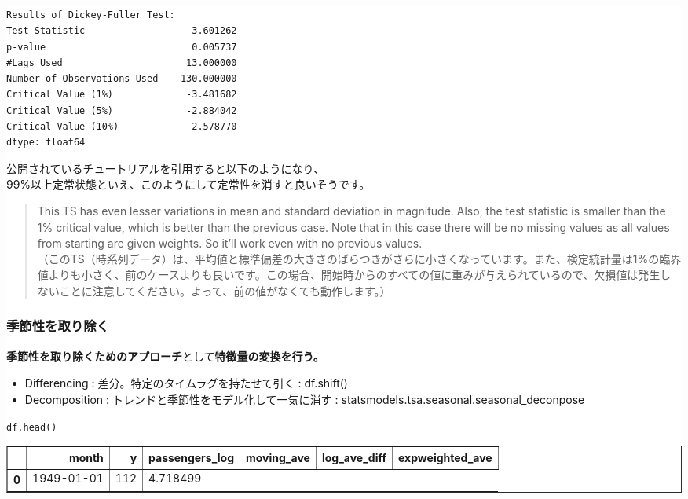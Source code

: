 
    Results of Dickey-Fuller Test:
    Test Statistic                  -3.601262
    p-value                          0.005737
    #Lags Used                      13.000000
    Number of Observations Used    130.000000
    Critical Value (1%)             -3.481682
    Critical Value (5%)             -2.884042
    Critical Value (10%)            -2.578770
    dtype: float64
    

[公開されているチュートリアル](https://www.analyticsvidhya.com/blog/2016/02/time-series-forecasting-codes-python/)を引用すると以下のようになり、<br>
99%以上定常状態といえ、このようにして定常性を消すと良いそうです。

> This TS has even lesser variations in mean and standard deviation in magnitude. Also, the test statistic is smaller than the 1% critical value, which is better than the previous case. Note that in this case there will be no missing values as all values from starting are given weights. So it’ll work even with no previous values.<br>（このTS（時系列データ）は、平均値と標準偏差の大きさのばらつきがさらに小さくなっています。また、検定統計量は1%の臨界値よりも小さく、前のケースよりも良いです。この場合、開始時からのすべての値に重みが与えられているので、欠損値は発生しないことに注意してください。よって、前の値がなくても動作します。）

### 季節性を取り除く

**季節性を取り除くためのアプローチ**として**特徴量の変換を行う。**


- Differencing : 差分。特定のタイムラグを持たせて引く : df.shift()
- Decomposition : トレンドと季節性をモデル化して一気に消す : statsmodels.tsa.seasonal.seasonal_deconpose


```python
df.head()
```




<div>
<style scoped>
    .dataframe tbody tr th:only-of-type {
        vertical-align: middle;
    }

    .dataframe tbody tr th {
        vertical-align: top;
    }

    .dataframe thead th {
        text-align: right;
    }
</style>
<table border="1" class="dataframe">
  <thead>
    <tr style="text-align: right;">
      <th></th>
      <th>month</th>
      <th>y</th>
      <th>passengers_log</th>
      <th>moving_ave</th>
      <th>log_ave_diff</th>
      <th>expweighted_ave</th>
    </tr>
  </thead>
  <tbody>
    <tr>
      <th>0</th>
      <td>1949-01-01</td>
      <td>112</td>
      <td>4.718499</td>